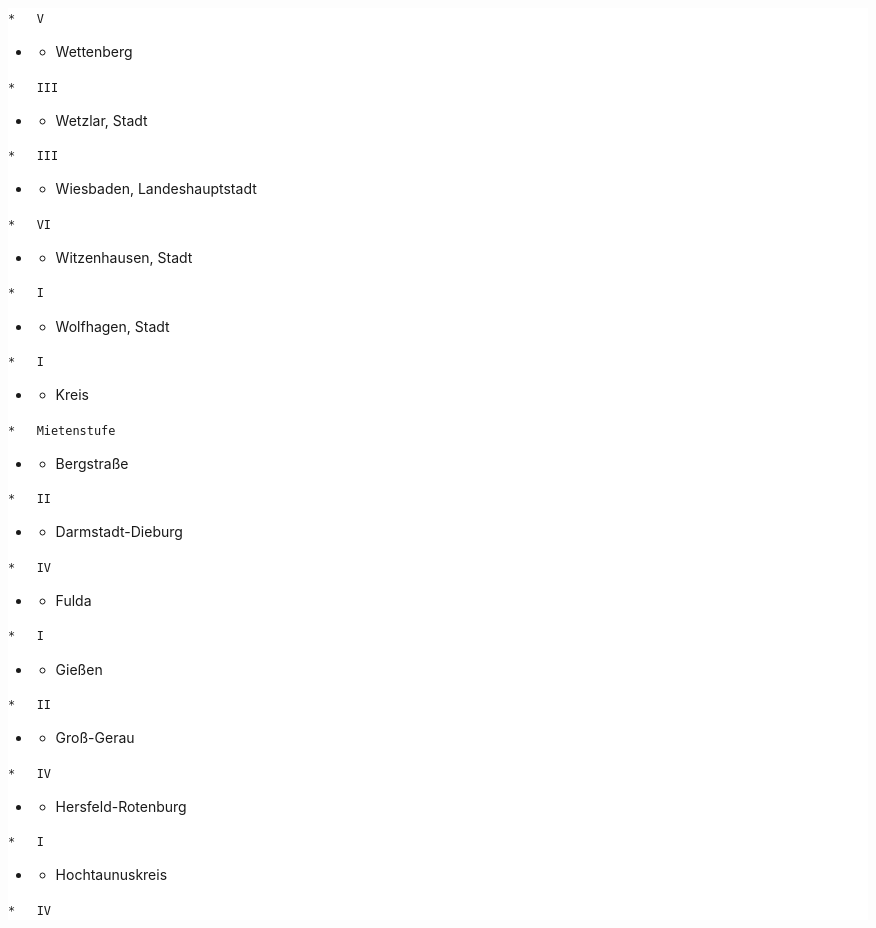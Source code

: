     *   V


*    *   Wettenberg

    *   III


*    *   Wetzlar, Stadt

    *   III


*    *   Wiesbaden, Landeshauptstadt

    *   VI


*    *   Witzenhausen, Stadt

    *   I


*    *   Wolfhagen, Stadt

    *   I




*    *   Kreis

    *   Mietenstufe


*    *   Bergstraße

    *   II


*    *   Darmstadt-Dieburg

    *   IV


*    *   Fulda

    *   I


*    *   Gießen

    *   II


*    *   Groß-Gerau

    *   IV


*    *   Hersfeld-Rotenburg

    *   I


*    *   Hochtaunuskreis

    *   IV

